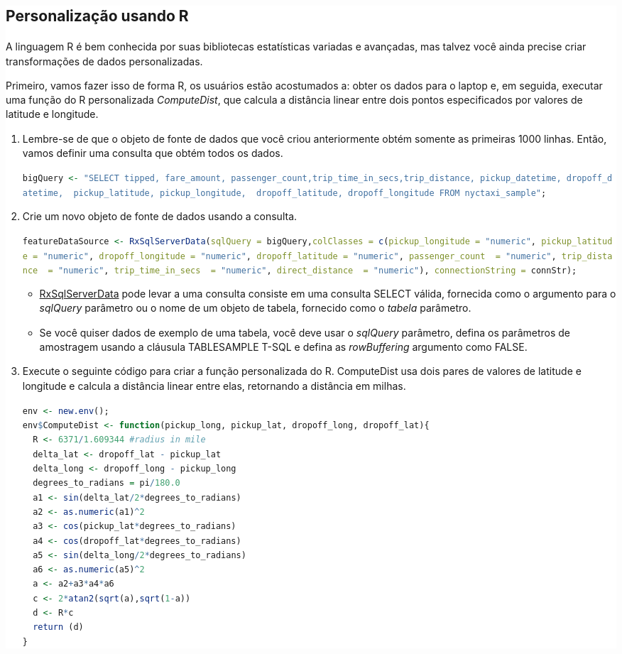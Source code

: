 ## <a name="featurization-using-r"></a>Personalização usando R

A linguagem R é bem conhecida por suas bibliotecas estatísticas variadas e avançadas, mas talvez você ainda precise criar transformações de dados personalizadas.

Primeiro, vamos fazer isso de forma R, os usuários estão acostumados a: obter os dados para o laptop e, em seguida, executar uma função do R personalizada *ComputeDist*, que calcula a distância linear entre dois pontos especificados por valores de latitude e longitude.

1. Lembre-se de que o objeto de fonte de dados que você criou anteriormente obtém somente as primeiras 1000 linhas. Então, vamos definir uma consulta que obtém todos os dados.

    ```R
    bigQuery <- "SELECT tipped, fare_amount, passenger_count,trip_time_in_secs,trip_distance, pickup_datetime, dropoff_datetime,  pickup_latitude, pickup_longitude,  dropoff_latitude, dropoff_longitude FROM nyctaxi_sample";
    ```

2. Crie um novo objeto de fonte de dados usando a consulta.

    ```R
    featureDataSource <- RxSqlServerData(sqlQuery = bigQuery,colClasses = c(pickup_longitude = "numeric", pickup_latitude = "numeric", dropoff_longitude = "numeric", dropoff_latitude = "numeric", passenger_count  = "numeric", trip_distance  = "numeric", trip_time_in_secs  = "numeric", direct_distance  = "numeric"), connectionString = connStr);
    ```

    - [RxSqlServerData](https://docs.microsoft.com/r-server/r-reference/revoscaler/rxsqlserverdata) pode levar a uma consulta consiste em uma consulta SELECT válida, fornecida como o argumento para o _sqlQuery_ parâmetro ou o nome de um objeto de tabela, fornecido como o _tabela_ parâmetro.
    
    - Se você quiser dados de exemplo de uma tabela, você deve usar o _sqlQuery_ parâmetro, defina os parâmetros de amostragem usando a cláusula TABLESAMPLE T-SQL e defina as _rowBuffering_ argumento como FALSE.

3. Execute o seguinte código para criar a função personalizada do R. ComputeDist usa dois pares de valores de latitude e longitude e calcula a distância linear entre elas, retornando a distância em milhas.

    ```R
    env <- new.env();
    env$ComputeDist <- function(pickup_long, pickup_lat, dropoff_long, dropoff_lat){
      R <- 6371/1.609344 #radius in mile
      delta_lat <- dropoff_lat - pickup_lat
      delta_long <- dropoff_long - pickup_long
      degrees_to_radians = pi/180.0
      a1 <- sin(delta_lat/2*degrees_to_radians)
      a2 <- as.numeric(a1)^2
      a3 <- cos(pickup_lat*degrees_to_radians)
      a4 <- cos(dropoff_lat*degrees_to_radians)
      a5 <- sin(delta_long/2*degrees_to_radians)
      a6 <- as.numeric(a5)^2
      a <- a2+a3*a4*a6
      c <- 2*atan2(sqrt(a),sqrt(1-a))
      d <- R*c
      return (d)
    }
    ```
  